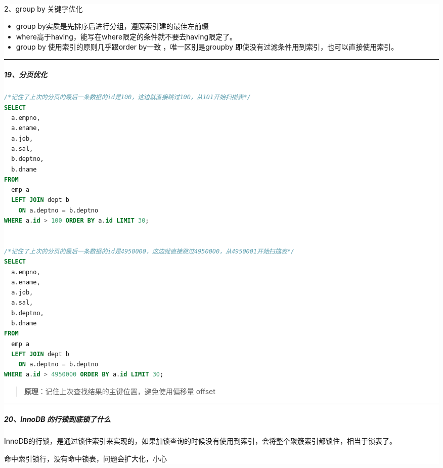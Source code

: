 


2、group by 关键字优化

- group by实质是先排序后进行分组，遵照索引建的最佳左前缀
- where高于having，能写在where限定的条件就不要去having限定了。
- group by 使用索引的原则几乎跟order by一致 ，唯一区别是groupby 即使没有过滤条件用到索引，也可以直接使用索引。

---



##### 19、分页优化

```sql
/*记住了上次的分页的最后一条数据的id是100，这边就直接跳过100，从101开始扫描表*/
SELECT 
  a.empno,
  a.ename,
  a.job,
  a.sal,
  b.deptno,
  b.dname 
FROM
  emp a 
  LEFT JOIN dept b 
    ON a.deptno = b.deptno 
WHERE a.id > 100 ORDER BY a.id LIMIT 30;    


/*记住了上次的分页的最后一条数据的id是4950000，这边就直接跳过4950000，从4950001开始扫描表*/
SELECT 
  a.empno,
  a.ename,
  a.job,
  a.sal,
  b.deptno,
  b.dname 
FROM
  emp a 
  LEFT JOIN dept b 
    ON a.deptno = b.deptno 
WHERE a.id > 4950000 ORDER BY a.id LIMIT 30;
```

> **原理**：记住上次查找结果的主键位置，避免使用偏移量 offset

---



##### 20、InnoDB 的行锁到底锁了什么

InnoDB的行锁，是通过锁住索引来实现的，如果加锁查询的时候没有使用到索引，会将整个聚簇索引都锁住，相当于锁表了。

命中索引锁行，没有命中锁表，问题会扩大化，小心

